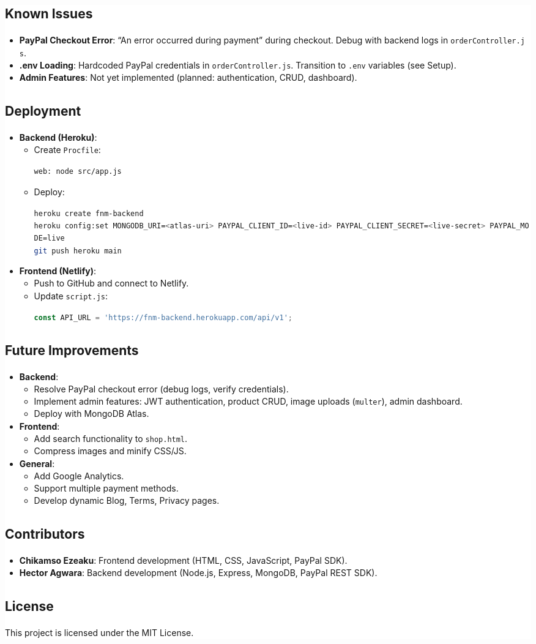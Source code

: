 ## Known Issues
- **PayPal Checkout Error**: “An error occurred during payment” during checkout. Debug with backend logs in `orderController.js`.
- **.env Loading**: Hardcoded PayPal credentials in `orderController.js`. Transition to `.env` variables (see Setup).
- **Admin Features**: Not yet implemented (planned: authentication, CRUD, dashboard).

## Deployment
- **Backend (Heroku)**:
  - Create `Procfile`:
    ```
    web: node src/app.js
    ```
  - Deploy:
    ```bash
    heroku create fnm-backend
    heroku config:set MONGODB_URI=<atlas-uri> PAYPAL_CLIENT_ID=<live-id> PAYPAL_CLIENT_SECRET=<live-secret> PAYPAL_MODE=live
    git push heroku main
    ```
- **Frontend (Netlify)**:
  - Push to GitHub and connect to Netlify.
  - Update `script.js`:
    ```javascript
    const API_URL = 'https://fnm-backend.herokuapp.com/api/v1';
    ```

## Future Improvements
- **Backend**:
  - Resolve PayPal checkout error (debug logs, verify credentials).
  - Implement admin features: JWT authentication, product CRUD, image uploads (`multer`), admin dashboard.
  - Deploy with MongoDB Atlas.
- **Frontend**:
  - Add search functionality to `shop.html`.
  - Compress images and minify CSS/JS.
- **General**:
  - Add Google Analytics.
  - Support multiple payment methods.
  - Develop dynamic Blog, Terms, Privacy pages.

## Contributors
- **Chikamso Ezeaku**: Frontend development (HTML, CSS, JavaScript, PayPal SDK).
- **Hector Agwara**: Backend development (Node.js, Express, MongoDB, PayPal REST SDK).

## License
This project is licensed under the MIT License.